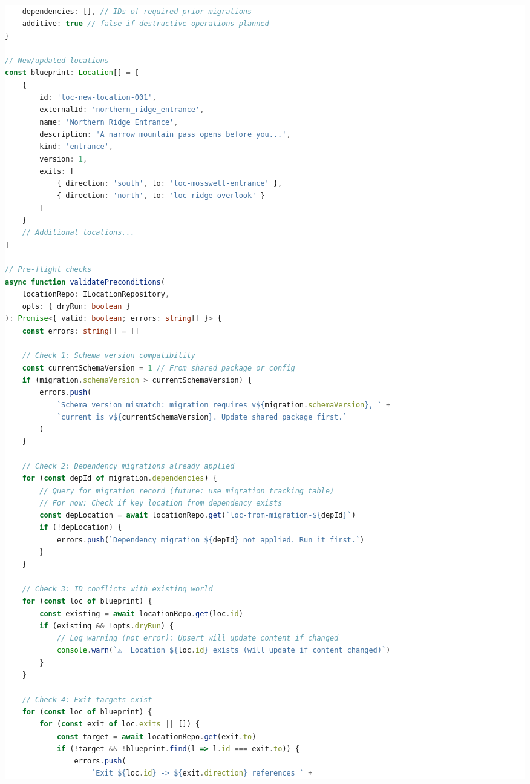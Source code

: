 ```typescript
    dependencies: [], // IDs of required prior migrations
    additive: true // false if destructive operations planned
}

// New/updated locations
const blueprint: Location[] = [
    {
        id: 'loc-new-location-001',
        externalId: 'northern_ridge_entrance',
        name: 'Northern Ridge Entrance',
        description: 'A narrow mountain pass opens before you...',
        kind: 'entrance',
        version: 1,
        exits: [
            { direction: 'south', to: 'loc-mosswell-entrance' },
            { direction: 'north', to: 'loc-ridge-overlook' }
        ]
    }
    // Additional locations...
]

// Pre-flight checks
async function validatePreconditions(
    locationRepo: ILocationRepository,
    opts: { dryRun: boolean }
): Promise<{ valid: boolean; errors: string[] }> {
    const errors: string[] = []
    
    // Check 1: Schema version compatibility
    const currentSchemaVersion = 1 // From shared package or config
    if (migration.schemaVersion > currentSchemaVersion) {
        errors.push(
            `Schema version mismatch: migration requires v${migration.schemaVersion}, ` +
            `current is v${currentSchemaVersion}. Update shared package first.`
        )
    }
    
    // Check 2: Dependency migrations already applied
    for (const depId of migration.dependencies) {
        // Query for migration record (future: use migration tracking table)
        // For now: Check if key location from dependency exists
        const depLocation = await locationRepo.get(`loc-from-migration-${depId}`)
        if (!depLocation) {
            errors.push(`Dependency migration ${depId} not applied. Run it first.`)
        }
    }
    
    // Check 3: ID conflicts with existing world
    for (const loc of blueprint) {
        const existing = await locationRepo.get(loc.id)
        if (existing && !opts.dryRun) {
            // Log warning (not error): Upsert will update content if changed
            console.warn(`⚠️  Location ${loc.id} exists (will update if content changed)`)
        }
    }
    
    // Check 4: Exit targets exist
    for (const loc of blueprint) {
        for (const exit of loc.exits || []) {
            const target = await locationRepo.get(exit.to)
            if (!target && !blueprint.find(l => l.id === exit.to)) {
                errors.push(
                    `Exit ${loc.id} -> ${exit.direction} references ` +
```